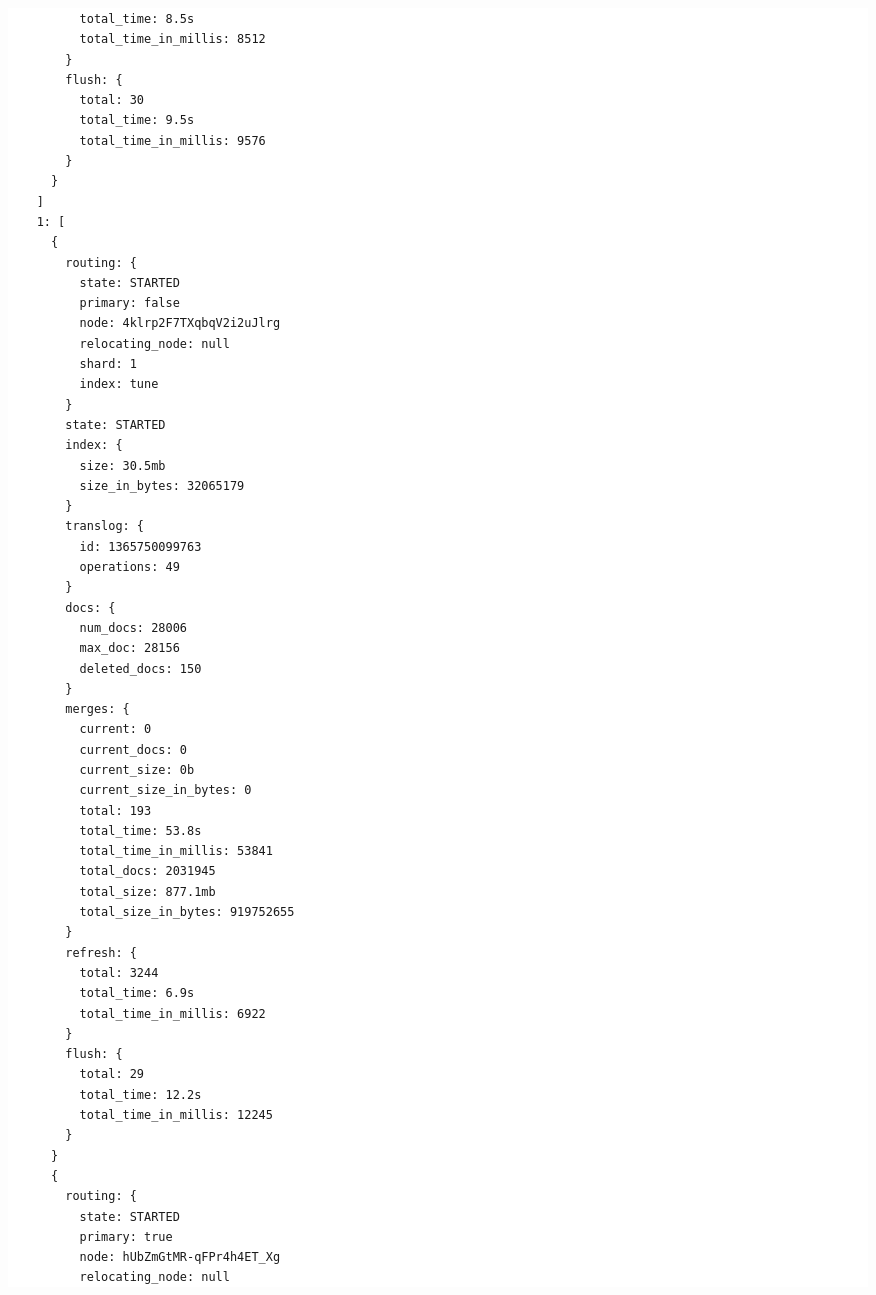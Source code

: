 ```
          total_time: 8.5s
          total_time_in_millis: 8512
        }
        flush: {
          total: 30
          total_time: 9.5s
          total_time_in_millis: 9576
        }
      }
    ]
    1: [
      {
        routing: {
          state: STARTED
          primary: false
          node: 4klrp2F7TXqbqV2i2uJlrg
          relocating_node: null
          shard: 1
          index: tune
        }
        state: STARTED
        index: {
          size: 30.5mb
          size_in_bytes: 32065179
        }
        translog: {
          id: 1365750099763
          operations: 49
        }
        docs: {
          num_docs: 28006
          max_doc: 28156
          deleted_docs: 150
        }
        merges: {
          current: 0
          current_docs: 0
          current_size: 0b
          current_size_in_bytes: 0
          total: 193
          total_time: 53.8s
          total_time_in_millis: 53841
          total_docs: 2031945
          total_size: 877.1mb
          total_size_in_bytes: 919752655
        }
        refresh: {
          total: 3244
          total_time: 6.9s
          total_time_in_millis: 6922
        }
        flush: {
          total: 29
          total_time: 12.2s
          total_time_in_millis: 12245
        }
      }
      {
        routing: {
          state: STARTED
          primary: true
          node: hUbZmGtMR-qFPr4h4ET_Xg
          relocating_node: null
```